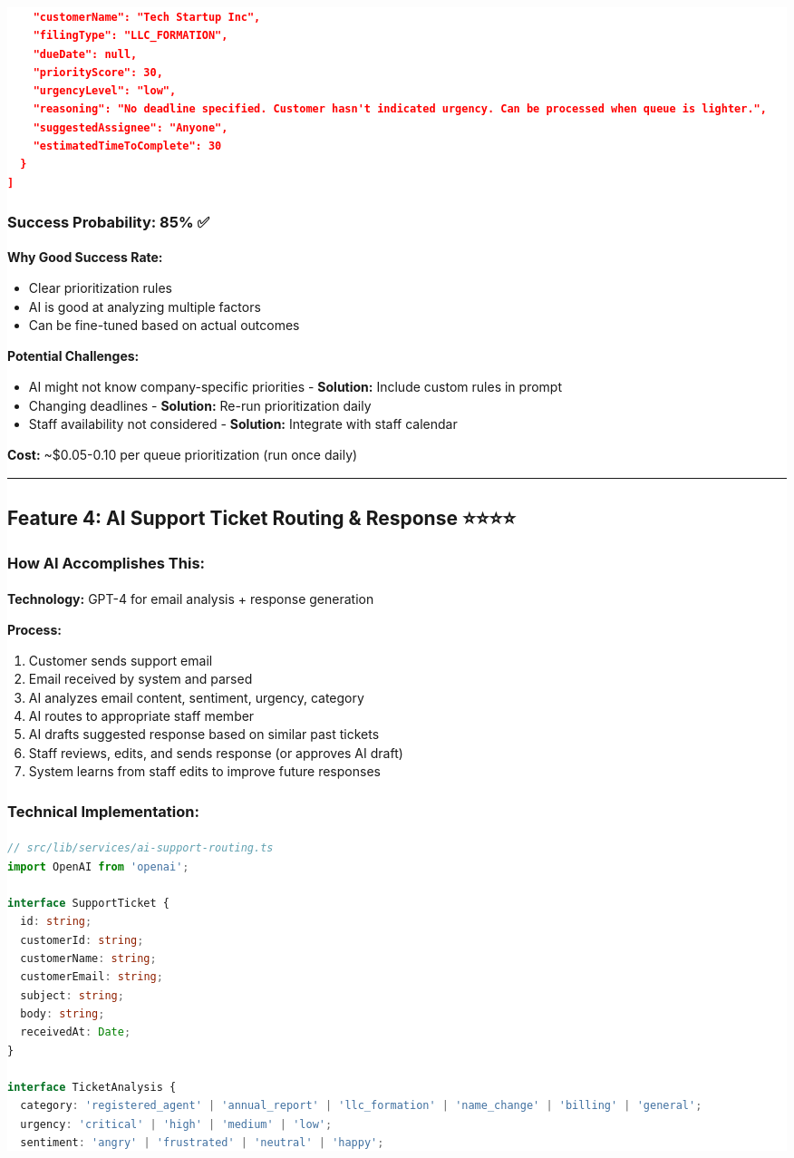 ```json
    "customerName": "Tech Startup Inc",
    "filingType": "LLC_FORMATION",
    "dueDate": null,
    "priorityScore": 30,
    "urgencyLevel": "low",
    "reasoning": "No deadline specified. Customer hasn't indicated urgency. Can be processed when queue is lighter.",
    "suggestedAssignee": "Anyone",
    "estimatedTimeToComplete": 30
  }
]
```

### Success Probability: **85%** ✅

**Why Good Success Rate:**
- Clear prioritization rules
- AI is good at analyzing multiple factors
- Can be fine-tuned based on actual outcomes

**Potential Challenges:**
- AI might not know company-specific priorities - **Solution:** Include custom rules in prompt
- Changing deadlines - **Solution:** Re-run prioritization daily
- Staff availability not considered - **Solution:** Integrate with staff calendar

**Cost:** ~$0.05-0.10 per queue prioritization (run once daily)

---

## Feature 4: AI Support Ticket Routing & Response ⭐⭐⭐⭐

### How AI Accomplishes This:

**Technology:** GPT-4 for email analysis + response generation

**Process:**
1. Customer sends support email
2. Email received by system and parsed
3. AI analyzes email content, sentiment, urgency, category
4. AI routes to appropriate staff member
5. AI drafts suggested response based on similar past tickets
6. Staff reviews, edits, and sends response (or approves AI draft)
7. System learns from staff edits to improve future responses

### Technical Implementation:

```typescript
// src/lib/services/ai-support-routing.ts
import OpenAI from 'openai';

interface SupportTicket {
  id: string;
  customerId: string;
  customerName: string;
  customerEmail: string;
  subject: string;
  body: string;
  receivedAt: Date;
}

interface TicketAnalysis {
  category: 'registered_agent' | 'annual_report' | 'llc_formation' | 'name_change' | 'billing' | 'general';
  urgency: 'critical' | 'high' | 'medium' | 'low';
  sentiment: 'angry' | 'frustrated' | 'neutral' | 'happy';
```